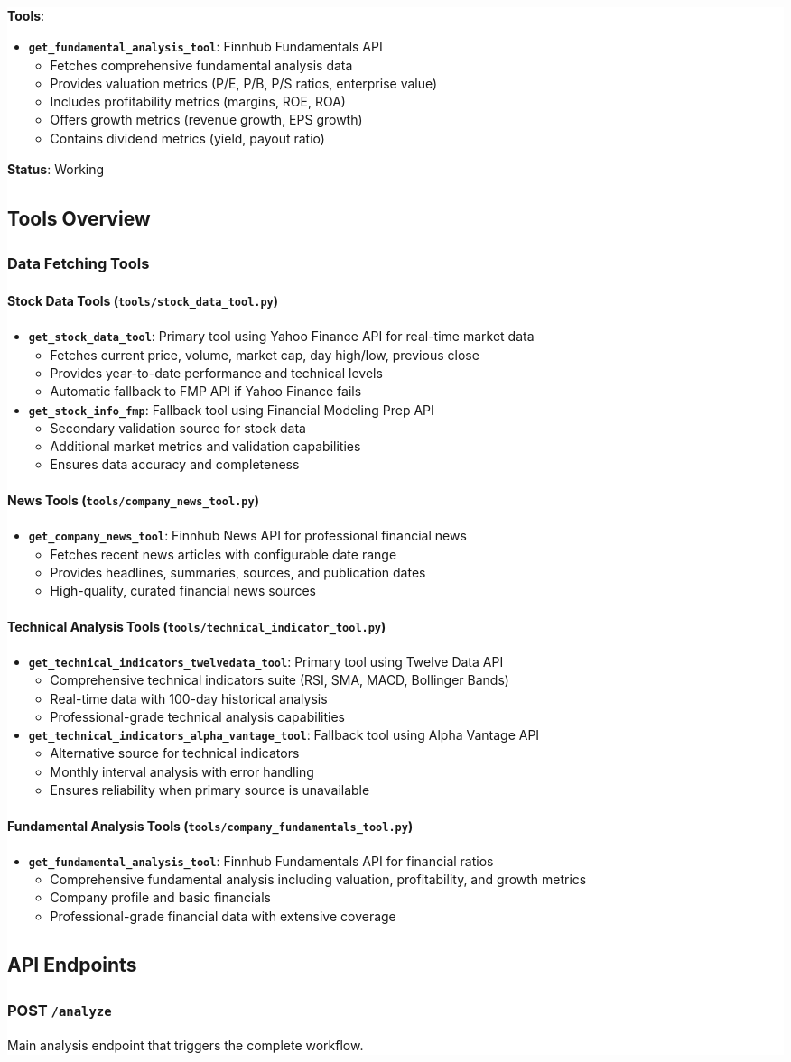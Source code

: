 **Tools**:
- **`get_fundamental_analysis_tool`**: Finnhub Fundamentals API
  - Fetches comprehensive fundamental analysis data
  - Provides valuation metrics (P/E, P/B, P/S ratios, enterprise value)
  - Includes profitability metrics (margins, ROE, ROA)
  - Offers growth metrics (revenue growth, EPS growth)
  - Contains dividend metrics (yield, payout ratio)

**Status**: Working

## Tools Overview

### Data Fetching Tools

#### Stock Data Tools (`tools/stock_data_tool.py`)
- **`get_stock_data_tool`**: Primary tool using Yahoo Finance API for real-time market data
  - Fetches current price, volume, market cap, day high/low, previous close
  - Provides year-to-date performance and technical levels
  - Automatic fallback to FMP API if Yahoo Finance fails
- **`get_stock_info_fmp`**: Fallback tool using Financial Modeling Prep API
  - Secondary validation source for stock data
  - Additional market metrics and validation capabilities
  - Ensures data accuracy and completeness

#### News Tools (`tools/company_news_tool.py`)
- **`get_company_news_tool`**: Finnhub News API for professional financial news
  - Fetches recent news articles with configurable date range
  - Provides headlines, summaries, sources, and publication dates
  - High-quality, curated financial news sources

#### Technical Analysis Tools (`tools/technical_indicator_tool.py`)
- **`get_technical_indicators_twelvedata_tool`**: Primary tool using Twelve Data API
  - Comprehensive technical indicators suite (RSI, SMA, MACD, Bollinger Bands)
  - Real-time data with 100-day historical analysis
  - Professional-grade technical analysis capabilities
- **`get_technical_indicators_alpha_vantage_tool`**: Fallback tool using Alpha Vantage API
  - Alternative source for technical indicators
  - Monthly interval analysis with error handling
  - Ensures reliability when primary source is unavailable

#### Fundamental Analysis Tools (`tools/company_fundamentals_tool.py`)
- **`get_fundamental_analysis_tool`**: Finnhub Fundamentals API for financial ratios
  - Comprehensive fundamental analysis including valuation, profitability, and growth metrics
  - Company profile and basic financials
  - Professional-grade financial data with extensive coverage

## API Endpoints

### POST `/analyze`
Main analysis endpoint that triggers the complete workflow.
